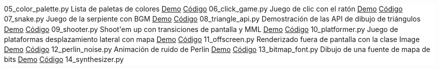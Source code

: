 <td>05_color_palette.py</td>
<td>Lista de paletas de colores</td>
<td><a href="https://kitao.github.io/pyxel/wasm/examples/05_color_palette.html">Demo</a></td>
<td><a href="https://github.com/kitao/pyxel/blob/main/python/pyxel/examples/05_color_palette.py">Código</a></td>
</tr>
<tr>
<td>06_click_game.py</td>
<td>Juego de clic con el ratón</td>
<td><a href="https://kitao.github.io/pyxel/wasm/examples/06_click_game.html">Demo</a></td>
<td><a href="https://github.com/kitao/pyxel/blob/main/python/pyxel/examples/06_click_game.py">Código</a></td>
</tr>
<tr>
<td>07_snake.py</td>
<td>Juego de la serpiente con BGM</td>
<td><a href="https://kitao.github.io/pyxel/wasm/examples/07_snake.html">Demo</a></td>
<td><a href="https://github.com/kitao/pyxel/blob/main/python/pyxel/examples/07_snake.py">Código</a></td>
</tr>
<tr>
<td>08_triangle_api.py</td>
<td>Demostración de las API de dibujo de triángulos</td>
<td><a href="https://kitao.github.io/pyxel/wasm/examples/08_triangle_api.html">Demo</a></td>
<td><a href="https://github.com/kitao/pyxel/blob/main/python/pyxel/examples/08_triangle_api.py">Código</a></td>
</tr>
<tr>
<td>09_shooter.py</td>
<td>Shoot'em up con transiciones de pantalla y MML</td>
<td><a href="https://kitao.github.io/pyxel/wasm/examples/09_shooter.html">Demo</a></td>
<td><a href="https://github.com/kitao/pyxel/blob/main/python/pyxel/examples/09_shooter.py">Código</a></td>
</tr>
<tr>
<td>10_platformer.py</td>
<td>Juego de plataformas desplazamiento lateral con mapa</td>
<td><a href="https://kitao.github.io/pyxel/wasm/examples/10_platformer.html">Demo</a></td>
<td><a href="https://github.com/kitao/pyxel/blob/main/python/pyxel/examples/10_platformer.py">Código</a></td>
</tr>
<tr>
<td>11_offscreen.py</td>
<td>Renderizado fuera de pantalla con la clase Image</td>
<td><a href="https://kitao.github.io/pyxel/wasm/examples/11_offscreen.html">Demo</a></td>
<td><a href="https://github.com/kitao/pyxel/blob/main/python/pyxel/examples/11_offscreen.py">Código</a></td>
</tr>
<tr>
<td>12_perlin_noise.py</td>
<td>Animación de ruido de Perlin</td>
<td><a href="https://kitao.github.io/pyxel/wasm/examples/12_perlin_noise.html">Demo</a></td>
<td><a href="https://github.com/kitao/pyxel/blob/main/python/pyxel/examples/12_perlin_noise.py">Código</a></td>
</tr>
<tr>
<td>13_bitmap_font.py</td>
<td>Dibujo de una fuente de mapa de bits</td>
<td><a href="https://kitao.github.io/pyxel/wasm/examples/13_bitmap_font.html">Demo</a></td>
<td><a href="https://github.com/kitao/pyxel/blob/main/python/pyxel/examples/13_bitmap_font.py">Código</a></td>
</tr>
<tr>
<td>14_synthesizer.py</td>